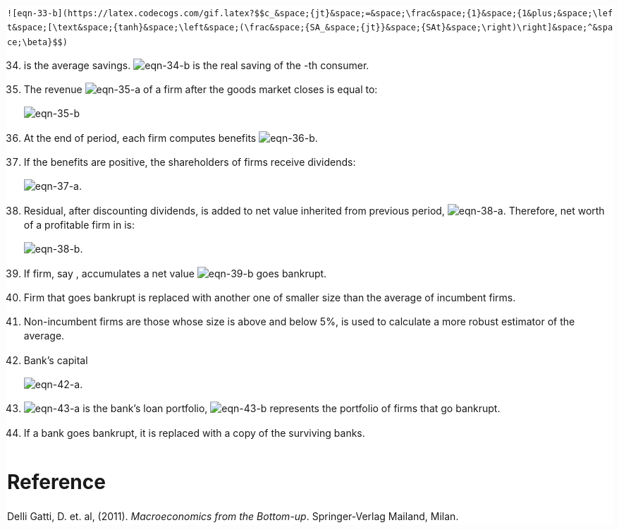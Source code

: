     ![eqn-33-b](https://latex.codecogs.com/gif.latex?$$c_&space;{jt}&space;=&space;\frac&space;{1}&space;{1&plus;&space;\left&space;[\text&space;{tanh}&space;\left&space;(\frac&space;{SA_&space;{jt}}&space;{SAt}&space;\right)\right]&space;^&space;\beta}$$)

34. ![eqn-34-a](https://latex.codecogs.com/gif.latex?SA_t) is the average savings. ![eqn-34-b](https://latex.codecogs.com/gif.latex?SA_&space;{jt}) is the real saving of
    the ![eqn-34-a](https://latex.codecogs.com/gif.latex?j) -th consumer.

35. The revenue ![eqn-35-a](https://latex.codecogs.com/gif.latex?R_&space;{it}) of a firm after the goods market closes is
    equal to:

    ![eqn-35-b](https://latex.codecogs.com/gif.latex?$$R_&space;{it}&space;=&space;P_&space;{it}&space;Y_&space;{it}$$)

36. At the end of ![eqn-36-a](https://latex.codecogs.com/gif.latex?t) period, each firm computes benefits
    ![eqn-36-b](https://latex.codecogs.com/gif.latex?\pi_&space;{it-1}).

37. If the benefits are positive, the shareholders of firms receive
    dividends:

    ![eqn-37-a](https://latex.codecogs.com/gif.latex?Div_&space;{it-1}&space;=&space;\delta&space;\pi_&space;{it-1}).

38. Residual, after discounting dividends, is added to net value
    inherited from previous period, ![eqn-38-a](https://latex.codecogs.com/gif.latex?A_{it-1}). Therefore, net worth of
    a profitable firm in ![eqn-38-a](https://latex.codecogs.com/gif.latex?t) is:

    ![eqn-38-b](https://latex.codecogs.com/gif.latex?A_{it}&space;=&space;A_{it-1}&plus;\pi_{it-1}&space;-Div_{it-1}&space;\equiv&space;A_{it-1}&plus;&space;(1-\delta)\pi_{it-1}).

39. If firm, say ![eqn-39-a](https://latex.codecogs.com/gif.latex?f), accumulates a net value ![eqn-39-b](https://latex.codecogs.com/gif.latex?A_&space;{it}&space;<0)
    goes bankrupt.

40. Firm that goes bankrupt is replaced with another one of smaller size
    than the average of incumbent firms.

41. Non-incumbent firms are those whose size is above and below 5%, is
    used to calculate a more robust estimator of the average.

42. Bank’s capital

    ![eqn-42-a](https://latex.codecogs.com/gif.latex?E_{kt}=E_{kt-1}&space;&plus;&space;\sum&space;\limits_&space;{i&space;\in&space;\Theta}&space;r_&space;{kit-1}&space;B_&space;{kit-1}&space;-BD_{kt-1}).

43. ![eqn-43-a](https://latex.codecogs.com/gif.latex?\Theta) is the bank’s loan portfolio, ![eqn-43-b](https://latex.codecogs.com/gif.latex?BD_{kt-1}) represents
    the portfolio of firms that go bankrupt.

44. If a bank goes bankrupt, it is replaced with a copy of the
    surviving banks.


Reference
========
Delli Gatti, D. et. al, (2011). *Macroeconomics from the Bottom-up*. Springer-Verlag Mailand, Milan.
